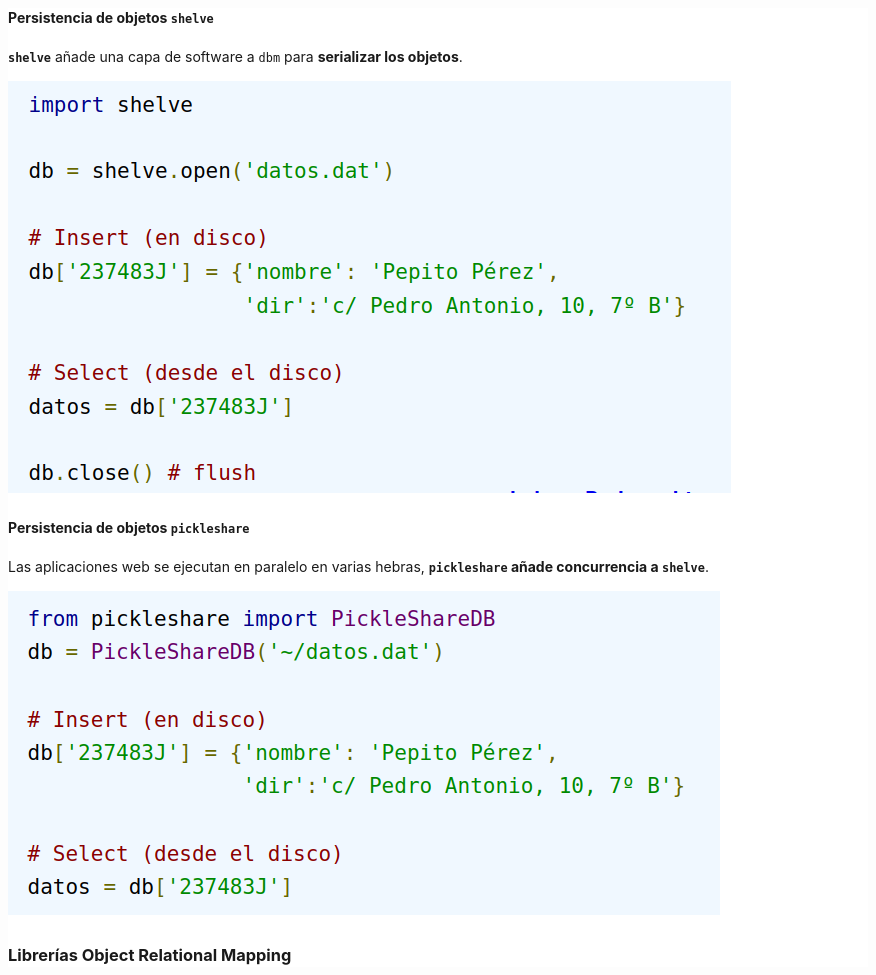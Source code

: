 #### Persistencia de objetos `shelve`

**`shelve`** añade una capa de software a `dbm` para **serializar los objetos**.

![](./img/t8-03.png)

#### Persistencia de objetos `pickleshare`

Las aplicaciones web se ejecutan en paralelo en varias hebras, **`pickleshare` añade concurrencia a `shelve`**.

![](./img/t8-04.png)

### Librerías Object Relational Mapping
